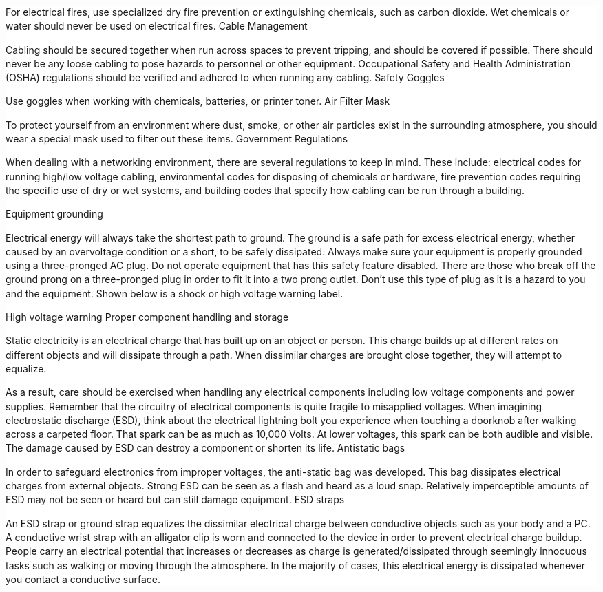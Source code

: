 For electrical fires, use specialized dry fire prevention or extinguishing chemicals, such as carbon dioxide. Wet chemicals or water should never be used on electrical fires.
Cable Management

Cabling should be secured together when run across spaces to prevent tripping, and should be covered if possible. There should never be any loose cabling to pose hazards to personnel or other equipment. Occupational Safety and Health Administration (OSHA) regulations should be verified and adhered to when running any cabling.
Safety Goggles

Use goggles when working with chemicals, batteries, or printer toner.
Air Filter Mask

To protect yourself from an environment where dust, smoke, or other air particles exist in the surrounding atmosphere, you should wear a special mask used to filter out these items.
Government Regulations

When dealing with a networking environment, there are several regulations to keep in mind. These include: electrical codes for running high/low voltage cabling, environmental codes for disposing of chemicals or hardware, fire prevention codes requiring the specific use of dry or wet systems, and building codes that specify how cabling can be run through a building.



Equipment grounding

Electrical energy will always take the shortest path to ground. The ground is a safe path for excess electrical energy, whether caused by an overvoltage condition or a short, to be safely dissipated. Always make sure your equipment is properly grounded using a three-pronged AC plug. Do not operate equipment that has this safety feature disabled. There are those who break off the ground prong on a three-pronged plug in order to fit it into a two prong outlet. Don’t use this type of plug as it is a hazard to you and the equipment. Shown below is a shock or high voltage warning label.

High voltage warning
Proper component handling and storage

Static electricity is an electrical charge that has built up on an object or person. This charge builds up at different rates on different objects and will dissipate through a path. When dissimilar charges are brought close together, they will attempt to equalize.

As a result, care should be exercised when handling any electrical components including low voltage components and power supplies. Remember that the circuitry of electrical components is quite fragile to misapplied voltages. When imagining electrostatic discharge (ESD), think about the electrical lightning bolt you experience when touching a doorknob after walking across a carpeted floor. That spark can be as much as 10,000 Volts. At lower voltages, this spark can be both audible and visible. The damage caused by ESD can destroy a component or shorten its life.
Antistatic bags

In order to safeguard electronics from improper voltages, the anti-static bag was developed. This bag  dissipates electrical charges from external objects. Strong ESD can be seen as a flash and heard as a loud snap. Relatively imperceptible amounts of ESD may not be seen or heard but can still damage equipment.
ESD straps

An ESD strap or ground strap equalizes the dissimilar electrical charge between conductive objects such as your body and a PC. A conductive wrist strap with an alligator clip is worn and connected to the device in order to prevent electrical charge buildup. People carry an electrical potential that increases or decreases as charge is generated/dissipated through seemingly innocuous tasks such as walking or moving through the atmosphere. In the majority of cases, this electrical energy is dissipated whenever you contact a conductive surface.
